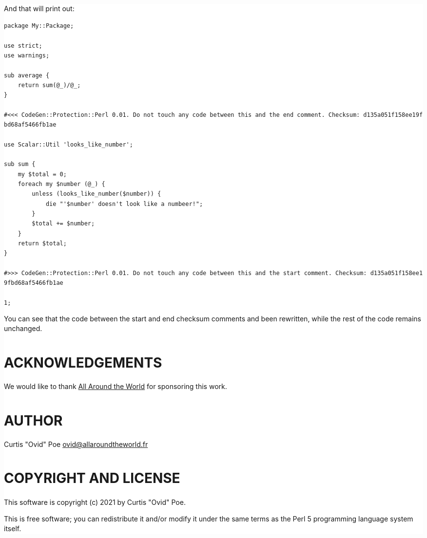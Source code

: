And that will print out:

    package My::Package;
    
    use strict;
    use warnings;
    
    sub average {
        return sum(@_)/@_;
    }
    
    #<<< CodeGen::Protection::Perl 0.01. Do not touch any code between this and the end comment. Checksum: d135a051f158ee19fbd68af5466fb1ae
    
    use Scalar::Util 'looks_like_number';
    
    sub sum {
        my $total = 0;
        foreach my $number (@_) {
            unless (looks_like_number($number)) {
                die "'$number' doesn't look like a numbeer!";
            }
            $total += $number;
        }
        return $total;
    }
    
    #>>> CodeGen::Protection::Perl 0.01. Do not touch any code between this and the start comment. Checksum: d135a051f158ee19fbd68af5466fb1ae
    
    1;

You can see that the code between the start and end checksum comments and been
rewritten, while the rest of the code remains unchanged.

# ACKNOWLEDGEMENTS

We would like to thank [All Around the World](https://allaroundtheworld.fr/)
for sponsoring this work.

# AUTHOR

Curtis "Ovid" Poe <ovid@allaroundtheworld.fr>

# COPYRIGHT AND LICENSE

This software is copyright (c) 2021 by Curtis "Ovid" Poe.

This is free software; you can redistribute it and/or modify it under
the same terms as the Perl 5 programming language system itself.
